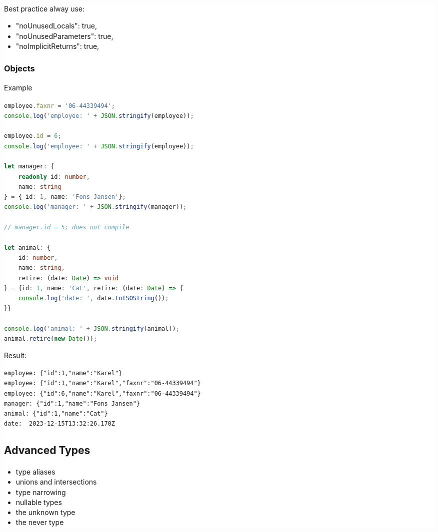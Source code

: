 Best practice alway use: 
- "noUnusedLocals": true,
- "noUnusedParameters": true, 
- "noImplicitReturns": true,

### Objects
Example

```typescript
employee.faxnr = '06-44339494';
console.log('employee: ' + JSON.stringify(employee));

employee.id = 6;
console.log('employee: ' + JSON.stringify(employee));

let manager: {
    readonly id: number,
    name: string
} = { id: 1, name: 'Fons Jansen'};
console.log('manager: ' + JSON.stringify(manager));

// manager.id = 5; does not compile

let animal: {
    id: number,
    name: string,
    retire: (date: Date) => void
} = {id: 1, name: 'Cat', retire: (date: Date) => {
    console.log('date: ', date.toISOString());
}}

console.log('animal: ' + JSON.stringify(animal));
animal.retire(new Date());
```
Result:
```
employee: {"id":1,"name":"Karel"}
employee: {"id":1,"name":"Karel","faxnr":"06-44339494"}
employee: {"id":6,"name":"Karel","faxnr":"06-44339494"}
manager: {"id":1,"name":"Fons Jansen"}
animal: {"id":1,"name":"Cat"}
date:  2023-12-15T13:32:26.170Z
```

## Advanced Types
- type aliases
- unions and intersections
- type narrowing
- nullable types
- the unknown type
- the never type
